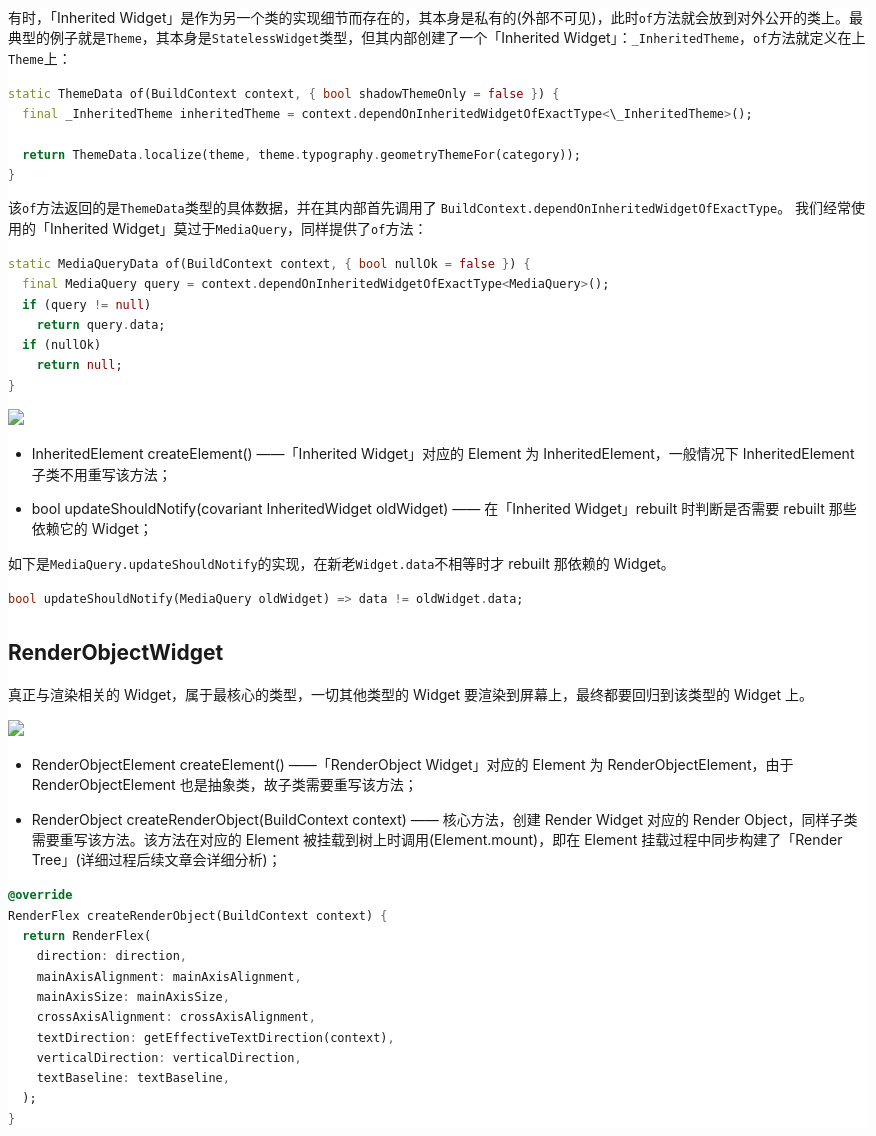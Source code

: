 有时，「Inherited Widget」是作为另一个类的实现细节而存在的，其本身是私有的(外部不可见)，此时`of`方法就会放到对外公开的类上。最典型的例子就是`Theme`，其本身是`StatelessWidget`类型，但其内部创建了一个「Inherited Widget」：`_InheritedTheme`，`of`方法就定义在上`Theme`上：

```dart
static ThemeData of(BuildContext context, { bool shadowThemeOnly = false }) {
  final _InheritedTheme inheritedTheme = context.dependOnInheritedWidgetOfExactType<\_InheritedTheme>();

  return ThemeData.localize(theme, theme.typography.geometryThemeFor(category));
}
```

该`of`方法返回的是`ThemeData`类型的具体数据，并在其内部首先调用了 `BuildContext.dependOnInheritedWidgetOfExactType`。
我们经常使用的「Inherited Widget」莫过于`MediaQuery`，同样提供了`of`方法：

```dart
static MediaQueryData of(BuildContext context, { bool nullOk = false }) {
  final MediaQuery query = context.dependOnInheritedWidgetOfExactType<MediaQuery>();
  if (query != null)
    return query.data;
  if (nullOk)
    return null;
}
```

![](https://raw.githubusercontent.com/niki571/MyImageHost/main/89aeac1cc6de483f90fcbf74687daf26_tplv-k3u1fbpfcp-zoom-in-crop-mark_4536_0_0_0.awebp)

- InheritedElement createElement() ——「Inherited Widget」对应的 Element 为 InheritedElement，一般情况下 InheritedElement 子类不用重写该方法；

- bool updateShouldNotify(covariant InheritedWidget oldWidget) —— 在「Inherited Widget」rebuilt 时判断是否需要 rebuilt 那些依赖它的 Widget；

如下是`MediaQuery.updateShouldNotify`的实现，在新老`Widget.data`不相等时才 rebuilt 那依赖的 Widget。

```dart
bool updateShouldNotify(MediaQuery oldWidget) => data != oldWidget.data;
```

## RenderObjectWidget

真正与渲染相关的 Widget，属于最核心的类型，一切其他类型的 Widget 要渲染到屏幕上，最终都要回归到该类型的 Widget 上。

![](https://raw.githubusercontent.com/niki571/MyImageHost/main/095c50c0cc914c0689f381881715a2d4_tplv-k3u1fbpfcp-zoom-in-crop-mark_4536_0_0_0.awebp)

- RenderObjectElement createElement() ——「RenderObject Widget」对应的 Element 为 RenderObjectElement，由于 RenderObjectElement 也是抽象类，故子类需要重写该方法；

- RenderObject createRenderObject(BuildContext context) —— 核心方法，创建 Render Widget 对应的 Render Object，同样子类需要重写该方法。该方法在对应的 Element 被挂载到树上时调用(Element.mount)，即在 Element 挂载过程中同步构建了「Render Tree」(详细过程后续文章会详细分析)；

```dart
@override
RenderFlex createRenderObject(BuildContext context) {
  return RenderFlex(
    direction: direction,
    mainAxisAlignment: mainAxisAlignment,
    mainAxisSize: mainAxisSize,
    crossAxisAlignment: crossAxisAlignment,
    textDirection: getEffectiveTextDirection(context),
    verticalDirection: verticalDirection,
    textBaseline: textBaseline,
  );
}
```
